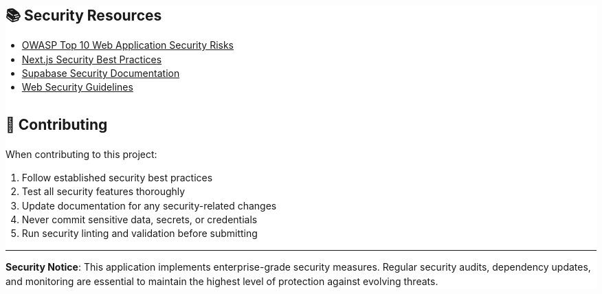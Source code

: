 ## 📚 Security Resources

- [OWASP Top 10 Web Application Security Risks](https://owasp.org/www-project-top-ten/)
- [Next.js Security Best Practices](https://nextjs.org/docs/advanced-features/security-headers)
- [Supabase Security Documentation](https://supabase.com/docs/guides/auth/auth-helpers/nextjs)
- [Web Security Guidelines](https://developer.mozilla.org/en-US/docs/Web/Security)

## 🤝 Contributing

When contributing to this project:
1. Follow established security best practices
2. Test all security features thoroughly
3. Update documentation for any security-related changes
4. Never commit sensitive data, secrets, or credentials
5. Run security linting and validation before submitting

---

**Security Notice**: This application implements enterprise-grade security measures. Regular security audits, dependency updates, and monitoring are essential to maintain the highest level of protection against evolving threats.
